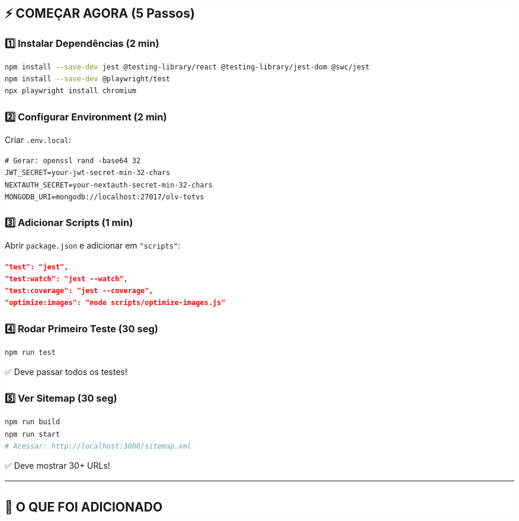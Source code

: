 
## ⚡ COMEÇAR AGORA (5 Passos)

### 1️⃣ Instalar Dependências (2 min)

```bash
npm install --save-dev jest @testing-library/react @testing-library/jest-dom @swc/jest
npm install --save-dev @playwright/test
npx playwright install chromium
```

### 2️⃣ Configurar Environment (2 min)

Criar `.env.local`:

```env
# Gerar: openssl rand -base64 32
JWT_SECRET=your-jwt-secret-min-32-chars
NEXTAUTH_SECRET=your-nextauth-secret-min-32-chars
MONGODB_URI=mongodb://localhost:27017/olv-totvs
```

### 3️⃣ Adicionar Scripts (1 min)

Abrir `package.json` e adicionar em `"scripts"`:

```json
"test": "jest",
"test:watch": "jest --watch",
"test:coverage": "jest --coverage",
"optimize:images": "node scripts/optimize-images.js"
```

### 4️⃣ Rodar Primeiro Teste (30 seg)

```bash
npm run test
```

✅ Deve passar todos os testes!

### 5️⃣ Ver Sitemap (30 seg)

```bash
npm run build
npm run start
# Acessar: http://localhost:3000/sitemap.xml
```

✅ Deve mostrar 30+ URLs!

---

## 📁 O QUE FOI ADICIONADO
